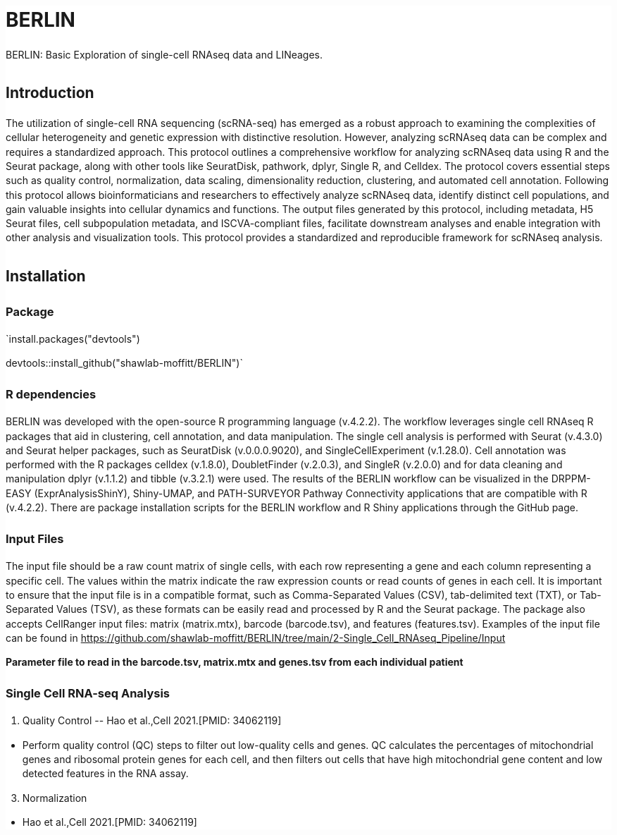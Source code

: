 # BERLIN
BERLIN: Basic Exploration of single-cell RNAseq data and LINeages.

## Introduction 
The utilization of single-cell RNA sequencing (scRNA-seq) has emerged as a robust approach to examining the complexities of cellular heterogeneity and genetic expression with distinctive resolution. However, analyzing scRNAseq data can be complex and requires a standardized approach. This protocol outlines a comprehensive workflow for analyzing scRNAseq data using R and the Seurat package, along with other tools like SeuratDisk, pathwork, dplyr, Single R, and Celldex. The protocol covers essential steps such as quality control, normalization, data scaling, dimensionality reduction, clustering, and automated cell annotation. Following this protocol allows bioinformaticians and researchers to effectively analyze scRNAseq data, identify distinct cell populations, and gain valuable insights into cellular dynamics and functions. The output files generated by this protocol, including metadata, H5 Seurat files, cell subpopulation metadata, and ISCVA-compliant files, facilitate downstream analyses and enable integration with other analysis and visualization tools. This protocol provides a standardized and reproducible framework for scRNAseq analysis. 


## Installation 

### Package

`install.packages("devtools")

devtools::install_github("shawlab-moffitt/BERLIN")`

### R dependencies 
BERLIN was developed with the open-source R programming language (v.4.2.2). The workflow leverages single cell RNAseq R packages that aid in clustering, cell annotation, and data manipulation. The single cell analysis is performed with Seurat (v.4.3.0) and Seurat helper packages, such as SeuratDisk (v.0.0.0.9020), and SingleCellExperiment (v.1.28.0). Cell annotation was performed with the R packages celldex (v.1.8.0), DoubletFinder (v.2.0.3), and SingleR (v.2.0.0) and for data cleaning and manipulation dplyr (v.1.1.2) and tibble (v.3.2.1) were used. The results of the BERLIN workflow can be visualized in the DRPPM-EASY (ExprAnalysisShinY), Shiny-UMAP, and PATH-SURVEYOR Pathway Connectivity applications that are compatible with R (v.4.2.2). There are package installation scripts for the BERLIN workflow and R Shiny applications through the GitHub page.


### Input Files 
The input file should be a raw count matrix of single cells, with each row representing a gene and each column representing a specific cell. The values within the matrix indicate the raw expression counts or read counts of genes in each cell. It is important to ensure that the input file is in a compatible format, such as Comma-Separated Values (CSV), tab-delimited text (TXT), or Tab-Separated Values (TSV), as these formats can be easily read and processed by R and the Seurat package. The package also accepts CellRanger input files: matrix (matrix.mtx), barcode (barcode.tsv), and features (features.tsv). Examples of the input file can be found in https://github.com/shawlab-moffitt/BERLIN/tree/main/2-Single_Cell_RNAseq_Pipeline/Input

**Parameter file to read in the barcode.tsv, matrix.mtx and genes.tsv from each individual patient**
### Single Cell RNA-seq Analysis 
1. Quality Control
-- Hao et al.,Cell 2021.[PMID: 34062119]
- Perform quality control (QC) steps to filter out low-quality cells and genes. QC calculates the percentages of mitochondrial genes and ribosomal protein genes for each cell, and then filters out cells that have high mitochondrial gene content and low detected features in the RNA assay.  
3. Normalization 
- Hao et al.,Cell 2021.[PMID: 34062119]